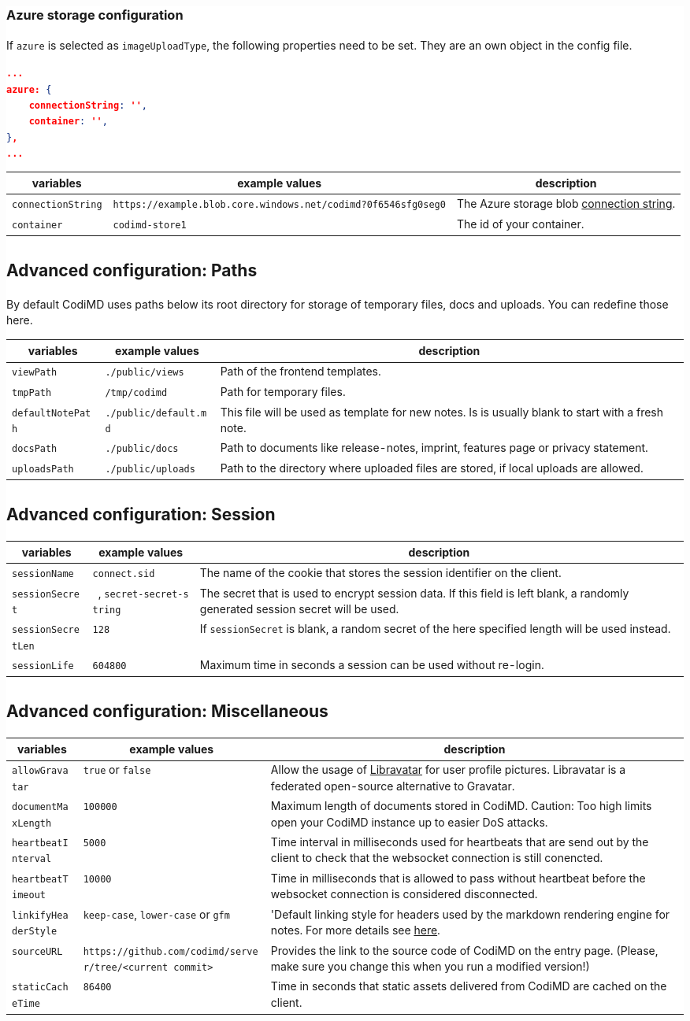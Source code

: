 
### Azure storage configuration
If `azure` is selected as `imageUploadType`, the following properties need to be set. They are an own object in the config file.
```json
...
azure: {
    connectionString: '',
    container: '',
},
...
```

| variables | example values | description |
| --------- | ------ | ----------- |
| `connectionString` | `https://example.blob.core.windows.net/codimd?0f6546sfg0seg0` | The Azure storage blob [connection string](https://docs.microsoft.com/en-us/azure/kusto/api/connection-strings/storage). |
| `container` | `codimd-store1` | The id of your container. |


## Advanced configuration: Paths
By default CodiMD uses paths below its root directory for storage of temporary files, docs and uploads. You can redefine those here.

| variables | example values | description |
| --------- | ------ | ----------- |
| `viewPath` | `./public/views` | Path of the frontend templates. |
| `tmpPath` | `/tmp/codimd` | Path for temporary files. |
| `defaultNotePath` | `./public/default.md` | This file will be used as template for new notes. Is is usually blank to start with a fresh note. |
| `docsPath` | `./public/docs` | Path to documents like release-notes, imprint, features page or privacy statement. |
| `uploadsPath` | `./public/uploads` | Path to the directory where uploaded files are stored, if local uploads are allowed. |


## Advanced configuration: Session

| variables | example values | description |
| --------- | ------ | ----------- |
| `sessionName` | `connect.sid` | The name of the cookie that stores the session identifier on the client. |
| `sessionSecret` | ` `, `secret-secret-string` | The secret that is used to encrypt session data. If this field is left blank, a randomly generated session secret will be used. |
| `sessionSecretLen` | `128` | If `sessionSecret` is blank, a random secret of the here specified length will be used instead. |
| `sessionLife` | `604800` | Maximum time in seconds a session can be used without re-login. |


## Advanced configuration: Miscellaneous
| variables | example values | description |
| --------- | ------ | ----------- |
| `allowGravatar` | `true` or `false` | Allow the usage of [Libravatar](https://www.libravatar.org/) for user profile pictures. Libravatar is a federated open-source alternative to Gravatar. |
| `documentMaxLength` | `100000` | Maximum length of documents stored in CodiMD. Caution: Too high limits open your CodiMD instance up to easier DoS attacks. |
| `heartbeatInterval` | `5000` | Time interval in milliseconds used for heartbeats that are send out by the client to check that the websocket connection is still conencted. |
| `heartbeatTimeout` | `10000` | Time in milliseconds that is allowed to pass without heartbeat before the websocket connection is considered disconnected. |
| `linkifyHeaderStyle` | `keep-case`, `lower-case` or `gfm` | 'Default linking style for headers used by the markdown rendering engine for notes. For more details see [here](/config/linkify.md). |
| `sourceURL` | `https://github.com/codimd/server/tree/<current commit>` | Provides the link to the source code of CodiMD on the entry page. (Please, make sure you change this when you run a modified version!) |
| `staticCacheTime` | `86400` | Time in seconds that static assets delivered from CodiMD are cached on the client. |